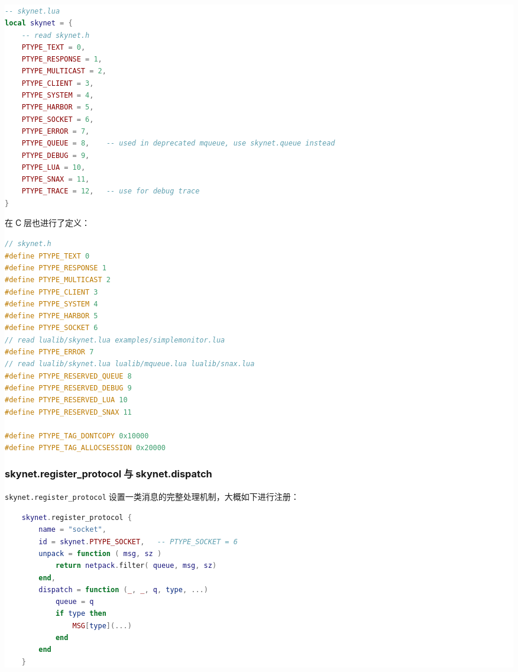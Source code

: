 ```lua
-- skynet.lua
local skynet = {
	-- read skynet.h
	PTYPE_TEXT = 0,
	PTYPE_RESPONSE = 1,
	PTYPE_MULTICAST = 2,
	PTYPE_CLIENT = 3,
	PTYPE_SYSTEM = 4,
	PTYPE_HARBOR = 5,
	PTYPE_SOCKET = 6,
	PTYPE_ERROR = 7,
	PTYPE_QUEUE = 8,	-- used in deprecated mqueue, use skynet.queue instead
	PTYPE_DEBUG = 9,
	PTYPE_LUA = 10,
	PTYPE_SNAX = 11,
	PTYPE_TRACE = 12,	-- use for debug trace
}
```

在 C 层也进行了定义：

```c
// skynet.h
#define PTYPE_TEXT 0
#define PTYPE_RESPONSE 1
#define PTYPE_MULTICAST 2
#define PTYPE_CLIENT 3
#define PTYPE_SYSTEM 4
#define PTYPE_HARBOR 5
#define PTYPE_SOCKET 6
// read lualib/skynet.lua examples/simplemonitor.lua
#define PTYPE_ERROR 7
// read lualib/skynet.lua lualib/mqueue.lua lualib/snax.lua
#define PTYPE_RESERVED_QUEUE 8
#define PTYPE_RESERVED_DEBUG 9
#define PTYPE_RESERVED_LUA 10
#define PTYPE_RESERVED_SNAX 11

#define PTYPE_TAG_DONTCOPY 0x10000
#define PTYPE_TAG_ALLOCSESSION 0x20000
```

### skynet.register_protocol 与 skynet.dispatch

`skynet.register_protocol` 设置一类消息的完整处理机制，大概如下进行注册：

```lua
	skynet.register_protocol {
		name = "socket",
		id = skynet.PTYPE_SOCKET,	-- PTYPE_SOCKET = 6
		unpack = function ( msg, sz )
			return netpack.filter( queue, msg, sz)
		end,
		dispatch = function (_, _, q, type, ...)
			queue = q
			if type then
				MSG[type](...)
			end
		end
	}
```
